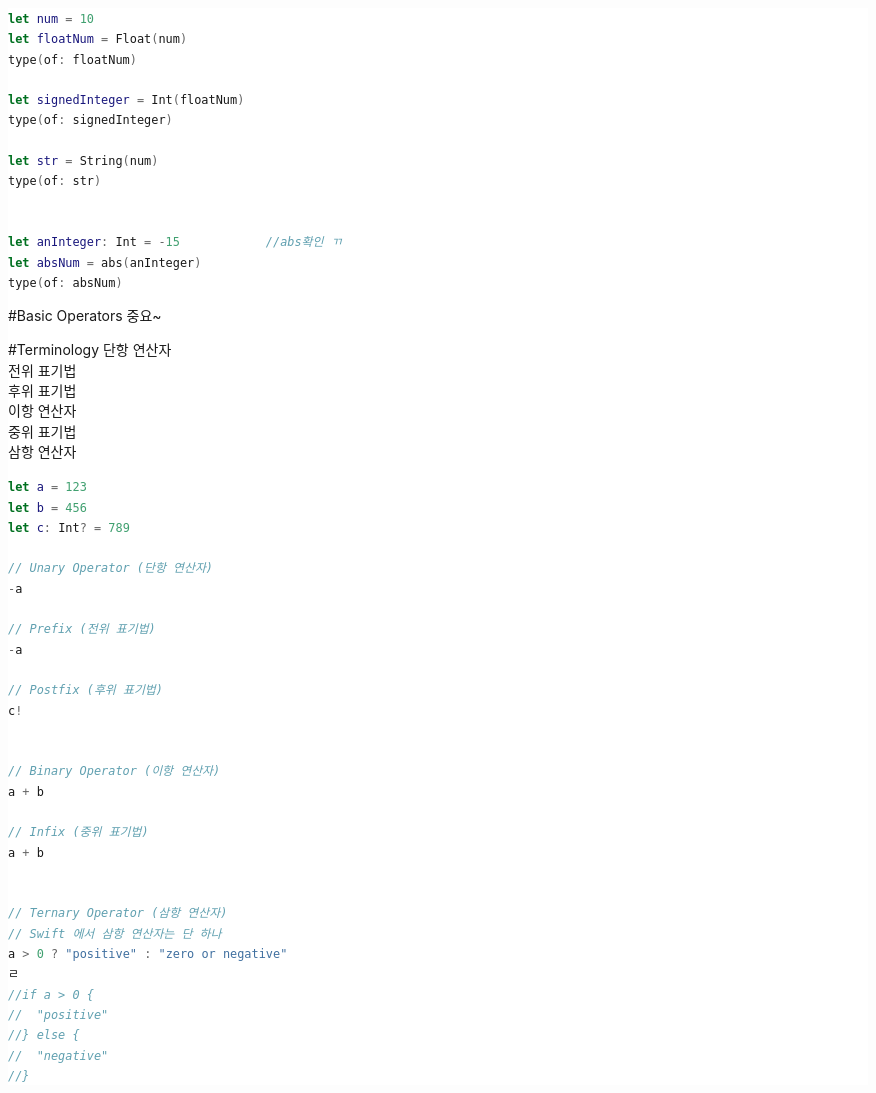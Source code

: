 
```swift
let num = 10
let floatNum = Float(num)
type(of: floatNum)

let signedInteger = Int(floatNum)
type(of: signedInteger)

let str = String(num)
type(of: str)


let anInteger: Int = -15			//abs확인 ㄲ
let absNum = abs(anInteger)
type(of: absNum)
```


#Basic Operators
중요~

#Terminology
단항 연산자		
전위 표기법		
후위 표기법		
이항 연산자		
중위 표기법		
삼항 연산자			
	
```swift			
let a = 123
let b = 456
let c: Int? = 789

// Unary Operator (단항 연산자)
-a

// Prefix (전위 표기법)
-a

// Postfix (후위 표기법)
c!


// Binary Operator (이항 연산자)
a + b

// Infix (중위 표기법)
a + b


// Ternary Operator (삼항 연산자)
// Swift 에서 삼항 연산자는 단 하나
a > 0 ? "positive" : "zero or negative"
ㄹ
//if a > 0 {
//  "positive"
//} else {
//  "negative"
//}		

```
